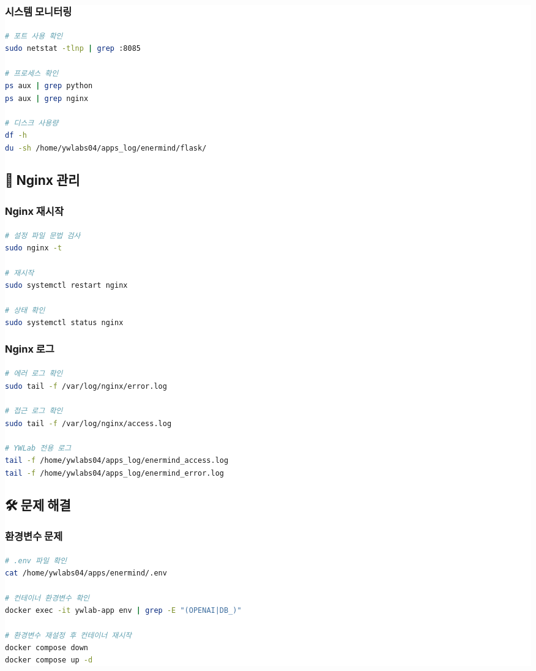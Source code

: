 ### 시스템 모니터링
```bash
# 포트 사용 확인
sudo netstat -tlnp | grep :8085

# 프로세스 확인
ps aux | grep python
ps aux | grep nginx

# 디스크 사용량
df -h
du -sh /home/ywlabs04/apps_log/enermind/flask/
```

## 🔄 Nginx 관리

### Nginx 재시작
```bash
# 설정 파일 문법 검사
sudo nginx -t

# 재시작
sudo systemctl restart nginx

# 상태 확인
sudo systemctl status nginx
```

### Nginx 로그
```bash
# 에러 로그 확인
sudo tail -f /var/log/nginx/error.log

# 접근 로그 확인
sudo tail -f /var/log/nginx/access.log

# YWLab 전용 로그
tail -f /home/ywlabs04/apps_log/enermind_access.log
tail -f /home/ywlabs04/apps_log/enermind_error.log
```

## 🛠️ 문제 해결

### 환경변수 문제
```bash
# .env 파일 확인
cat /home/ywlabs04/apps/enermind/.env

# 컨테이너 환경변수 확인
docker exec -it ywlab-app env | grep -E "(OPENAI|DB_)"

# 환경변수 재설정 후 컨테이너 재시작
docker compose down
docker compose up -d
```
